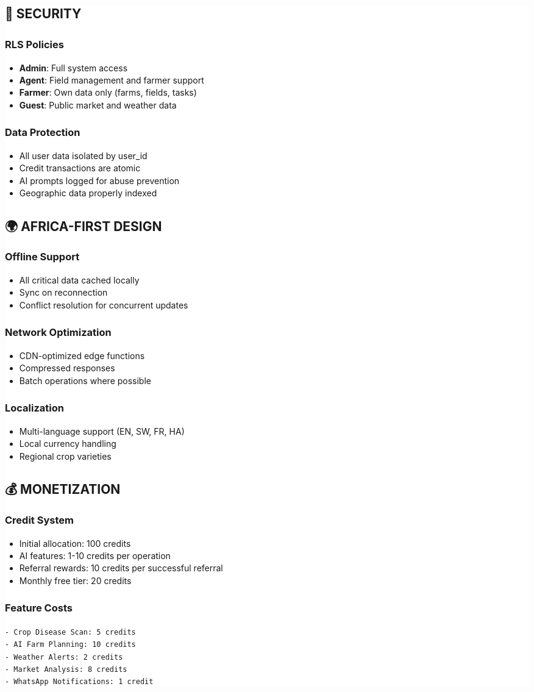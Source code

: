## 🔐 SECURITY

### RLS Policies
- **Admin**: Full system access
- **Agent**: Field management and farmer support
- **Farmer**: Own data only (farms, fields, tasks)
- **Guest**: Public market and weather data

### Data Protection
- All user data isolated by user_id
- Credit transactions are atomic
- AI prompts logged for abuse prevention
- Geographic data properly indexed

## 🌍 AFRICA-FIRST DESIGN

### Offline Support
- All critical data cached locally
- Sync on reconnection
- Conflict resolution for concurrent updates

### Network Optimization
- CDN-optimized edge functions
- Compressed responses
- Batch operations where possible

### Localization
- Multi-language support (EN, SW, FR, HA)
- Local currency handling
- Regional crop varieties

## 💰 MONETIZATION

### Credit System
- Initial allocation: 100 credits
- AI features: 1-10 credits per operation
- Referral rewards: 10 credits per successful referral
- Monthly free tier: 20 credits

### Feature Costs
```
- Crop Disease Scan: 5 credits
- AI Farm Planning: 10 credits
- Weather Alerts: 2 credits
- Market Analysis: 8 credits
- WhatsApp Notifications: 1 credit
```
